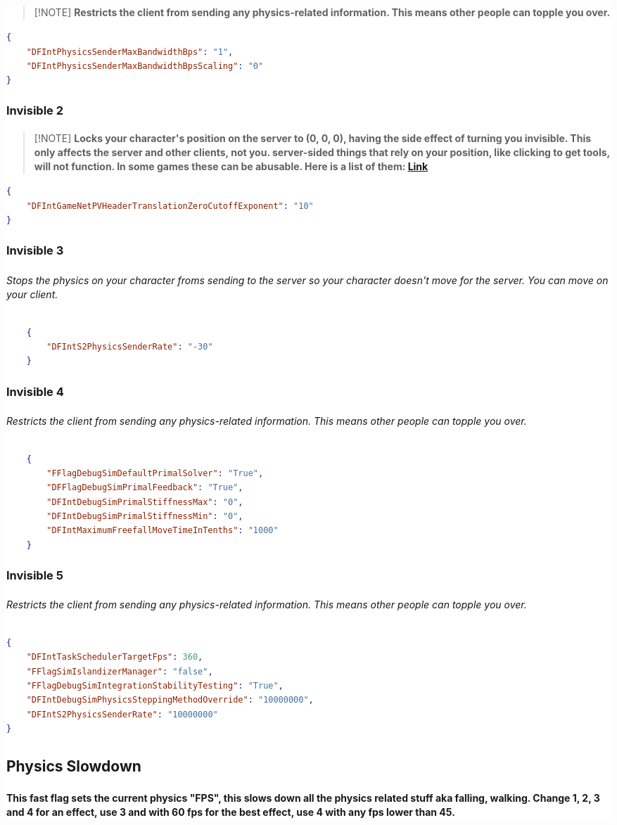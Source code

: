 > \[!NOTE\] **Restricts the client from sending any physics-related
> information. This means other people can topple you over.**

``` json
{
    "DFIntPhysicsSenderMaxBandwidthBps": "1",
    "DFIntPhysicsSenderMaxBandwidthBpsScaling": "0"
}
```
### Invisible 2

> \[!NOTE\] **Locks your character's position on the server to (0, 0,
> 0), having the side effect of turning you invisible. This only affects
> the server and other clients, not you. server-sided things that rely
> on your position, like clicking to get tools, will not function. In
> some games these can be abusable. Here is a list of them:
> [Link](https://github.com/luafv/rbxflags/blob/master/assets/lists/experiences/specific.md)**

``` json
{
    "DFIntGameNetPVHeaderTranslationZeroCutoffExponent": "10"
}
```
### Invisible 3

###### Stops the physics on your character froms sending to the server so your character doesn't move for the server. You can move on your client.
``` json
    {
        "DFIntS2PhysicsSenderRate": "-30"
    }
```
### Invisible 4

###### Restricts the client from sending any physics-related information. This means other people can topple you over.
``` json
    {
        "FFlagDebugSimDefaultPrimalSolver": "True",
        "DFFlagDebugSimPrimalFeedback": "True",
        "DFIntDebugSimPrimalStiffnessMax": "0",
        "DFIntDebugSimPrimalStiffnessMin": "0",
        "DFIntMaximumFreefallMoveTimeInTenths": "1000"
    }
```
### Invisible 5
###### Restricts the client from sending any physics-related information. This means other people can topple you over.
``` json
{
    "DFIntTaskSchedulerTargetFps": 360,
    "FFlagSimIslandizerManager": "false",
    "FFlagDebugSimIntegrationStabilityTesting": "True",
    "DFIntDebugSimPhysicsSteppingMethodOverride": "10000000",
    "DFIntS2PhysicsSenderRate": "10000000"
}
```
## Physics Slowdown
#### This fast flag sets the current physics "FPS", this slows down all the physics related stuff aka falling, walking. Change 1, 2, 3 and 4 for an effect, use 3 and with 60 fps for the best effect, use 4 with any fps lower than 45.